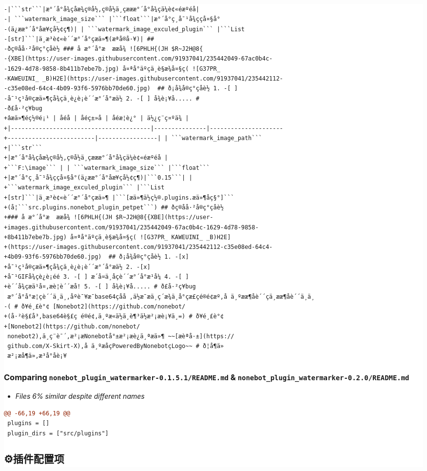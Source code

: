 ```
-|```str```|æ°´å°å¾çå­æ¾ç®å½,ç®å½ä¸çæææ°´å°å¾çä¼è¢«éæºéå|
-| ```watermark_image_size``` |```float```|æ°´å°ç¸å¯¹å¾ççå¤§å°
-(ä¿ææ°´å°åæ¥çå½¢ç¶)| | ```watermark_image_exculed_plugin``` |```List
-[str]```|ä¸æ³è¢«è´´æ°´å°çæä»¶(æªå®å·¥)| ##
-ðç®åå·²å®ç°çåè½ ### å æ°´å°æ  ææå¾ ![6PHLH{(JH $R~J2H@8{
-{XBE](https://user-images.githubusercontent.com/91937041/235442049-67ac0b4c-
-1629-4d78-9858-8b411b7ebe7b.jpg) å¤ªå°äºçä¸è§æ¾å¤§ç( ![G37PR_
-KAWEUINI_ _B)H2E](https://user-images.githubusercontent.com/91937041/235442112-
-c35e08ed-64c4-4b09-93f6-5976bb70de60.jpg)  ## ð¡å¾å®ç°çåè½ 1. -[ ]
-å¯¹ç¹å®çæä»¶çå¾çä¸è¿è¡è´´æ°´å°æä½ 2. -[ ] å¾è¡¥å..... #
-ð£å·²ç¥bug
+âæä»¶éç½®é¡¹ | åéå | åéç±»å | åéæ¦è¿° | ä½¿ç¨ç¤ºä¾ |
+|----------------------------------------|---------------|---------------------
+-------------------------|-----------------| | ```watermark_image_path```
+|```str```
+|æ°´å°å¾çå­æ¾ç®å½,ç®å½ä¸çæææ°´å°å¾çä¼è¢«éæºéå |
+```F:\image``` | | ```watermark_image_size``` |```float```
+|æ°´å°ç¸å¯¹å¾ççå¤§å°(ä¿ææ°´å°åæ¥çå½¢ç¶)|```0.15```| |
+```watermark_image_exculed_plugin``` |```List
+[str]```|ä¸æ³è¢«è´´æ°´å°çæä»¶ |```[æä»¶ä½ç½®.plugins.æä»¶åç§°]```
+(å¦```src.plugins.nonebot_plugin_petpet```) ## ðç®åå·²å®ç°çåè½
+### å æ°´å°æ  ææå¾ ![6PHLH{(JH $R~J2H@8{{XBE](https://user-
+images.githubusercontent.com/91937041/235442049-67ac0b4c-1629-4d78-9858-
+8b411b7ebe7b.jpg) å¤ªå°äºçä¸è§æ¾å¤§ç( ![G37PR_ KAWEUINI_ _B)H2E]
+(https://user-images.githubusercontent.com/91937041/235442112-c35e08ed-64c4-
+4b09-93f6-5976bb70de60.jpg)  ## ð¡å¾å®ç°çåè½ 1. -[x]
+å¯¹ç¹å®çæä»¶çå¾çä¸è¿è¡è´´æ°´å°æä½ 2. -[x]
+å¯¹GIFå¾çè¿è¡éé 3. -[ ] æ´å¤ä¸åçè´´æ°´å°æ¹å¼ 4. -[ ]
+è´´å¾çæä¹å¤,æè¦è´´æå­! 5. -[ ] å¾è¡¥å..... # ð£å·²ç¥bug
 æ°´å°å°æ¦çè´´ä¸ä¸,åºè¯¥æ¯base64çåå ,ä½æ¯æä¸ç´æ¾ä¸å°çæ­£çé®é¢æº,å ä¸ºææ¶åè´´çä¸ææ¶åè´´ä¸ä¸
-( # ð¥é¸£è°¢ [Nonebot2](https://github.com/nonebot/
+(å·²è§£å³,base64è§£ç é®é¢,ä¸ºæ«ä½ä¸è¶³ä½æ²¡æè¡¥ä¸=) # ð¥é¸£è°¢
+[Nonebot2](https://github.com/nonebot/
 nonebot2),ä¸ç¨è¯´,æ²¡æNonebotå°±æ²¡æè¿ä¸ªæä»¶ ~~[æèªå·±](https://
 github.com/X-Skirt-X),å ä¸ºæåçPoweredByNonebotçLogo~~ # ð¦å¶ä»
 æ²¡æå¶ä»,æ³å°åè¡¥
```

### Comparing `nonebot_plugin_watermarker-0.1.5.1/README.md` & `nonebot_plugin_watermarker-0.2.0/README.md`

 * *Files 6% similar despite different names*

```diff
@@ -66,19 +66,19 @@
 plugins = []
 plugin_dirs = ["src/plugins"]
 ```
 </details>
 
 ##  ⚙插件配置项
 